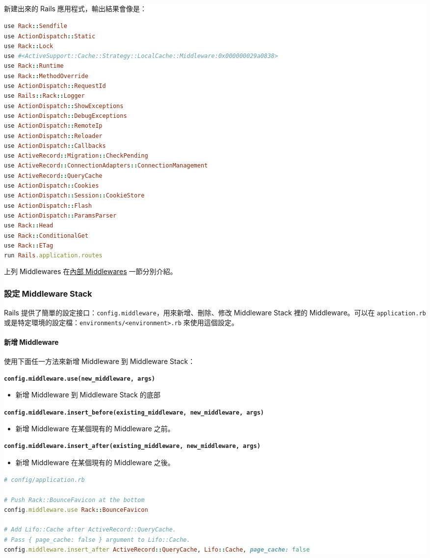 新建出來的 Rails 應用程式，輸出結果會像是：

```ruby
use Rack::Sendfile
use ActionDispatch::Static
use Rack::Lock
use #<ActiveSupport::Cache::Strategy::LocalCache::Middleware:0x000000029a0838>
use Rack::Runtime
use Rack::MethodOverride
use ActionDispatch::RequestId
use Rails::Rack::Logger
use ActionDispatch::ShowExceptions
use ActionDispatch::DebugExceptions
use ActionDispatch::RemoteIp
use ActionDispatch::Reloader
use ActionDispatch::Callbacks
use ActiveRecord::Migration::CheckPending
use ActiveRecord::ConnectionAdapters::ConnectionManagement
use ActiveRecord::QueryCache
use ActionDispatch::Cookies
use ActionDispatch::Session::CookieStore
use ActionDispatch::Flash
use ActionDispatch::ParamsParser
use Rack::Head
use Rack::ConditionalGet
use Rack::ETag
run Rails.application.routes
```

上列 Middlewares 在[內部 Middlewares](#內部-middleware-stack) 一節分別介紹。

### 設定 Middleware Stack

Rails 提供了簡單的設定接口：`config.middleware`，用來新增、刪除、修改 Middleware Stack 裡的 Middleware。可以在 `application.rb` 或是特定環境的設定檔：`environments/<environment>.rb` 來使用這個設定。

#### 新增 Middleware

使用下面任一方法來新增 Middleware 到 Middleware Stack：

**`config.middleware.use(new_middleware, args)`**

* 新增 Middleware 到 Middleware Stack 的底部

**`config.middleware.insert_before(existing_middleware, new_middleware, args)`**

* 新增 Middleware 在某個現有的 Middleware 之前。

**`config.middleware.insert_after(existing_middleware, new_middleware, args)`**

* 新增 Middleware 在某個現有的 Middleware 之後。

```ruby
# config/application.rb

# Push Rack::BounceFavicon at the bottom
config.middleware.use Rack::BounceFavicon

# Add Lifo::Cache after ActiveRecord::QueryCache.
# Pass { page_cache: false } argument to Lifo::Cache.
config.middleware.insert_after ActiveRecord::QueryCache, Lifo::Cache, page_cache: false
```
